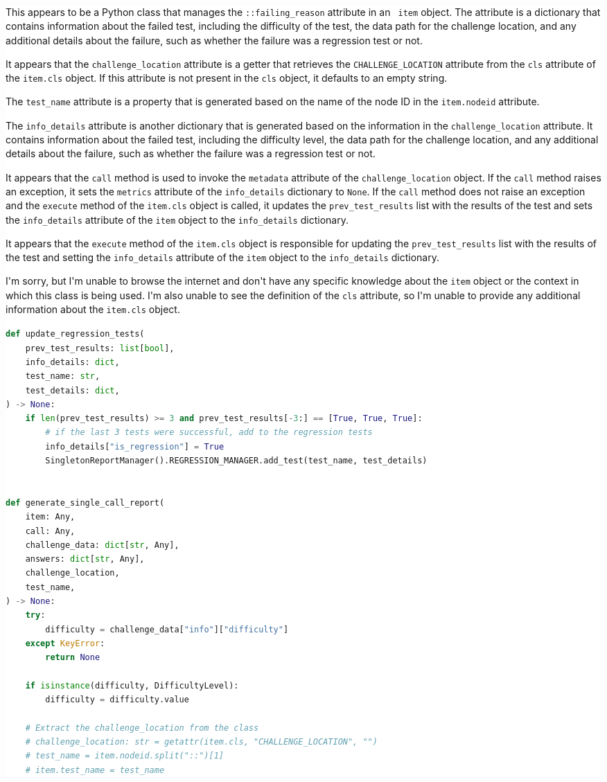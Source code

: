 This appears to be a Python class that manages the `::failing_reason` attribute in an ` item` object.  The attribute is a dictionary that contains information about the failed test, including the difficulty of the test, the data path for the challenge location, and any additional details about the failure, such as whether the failure was a regression test or not.

It appears that the `challenge_location` attribute is a getter that retrieves the `CHALLENGE_LOCATION` attribute from the `cls` attribute of the `item.cls` object.  If this attribute is not present in the `cls` object, it defaults to an empty string.

The `test_name` attribute is a property that is generated based on the name of the node ID in the `item.nodeid` attribute.

The `info_details` attribute is another dictionary that is generated based on the information in the `challenge_location` attribute.  It contains information about the failed test, including the difficulty level, the data path for the challenge location, and any additional details about the failure, such as whether the failure was a regression test or not.

It appears that the `call` method is used to invoke the `metadata` attribute of the `challenge_location` object.  If the `call` method raises an exception, it sets the `metrics` attribute of the `info_details` dictionary to `None`.  If the `call` method does not raise an exception and the `execute` method of the `item.cls` object is called, it updates the `prev_test_results` list with the results of the test and sets the `info_details` attribute of the `item` object to the `info_details` dictionary.

It appears that the `execute` method of the `item.cls` object is responsible for updating the `prev_test_results` list with the results of the test and setting the `info_details` attribute of the `item` object to the `info_details` dictionary.

I'm sorry, but I'm unable to browse the internet and don't have any specific knowledge about the `item` object or the context in which this class is being used.  I'm also unable to see the definition of the `cls` attribute, so I'm unable to provide any additional information about the `item.cls` object.


```py
def update_regression_tests(
    prev_test_results: list[bool],
    info_details: dict,
    test_name: str,
    test_details: dict,
) -> None:
    if len(prev_test_results) >= 3 and prev_test_results[-3:] == [True, True, True]:
        # if the last 3 tests were successful, add to the regression tests
        info_details["is_regression"] = True
        SingletonReportManager().REGRESSION_MANAGER.add_test(test_name, test_details)


def generate_single_call_report(
    item: Any,
    call: Any,
    challenge_data: dict[str, Any],
    answers: dict[str, Any],
    challenge_location,
    test_name,
) -> None:
    try:
        difficulty = challenge_data["info"]["difficulty"]
    except KeyError:
        return None

    if isinstance(difficulty, DifficultyLevel):
        difficulty = difficulty.value

    # Extract the challenge_location from the class
    # challenge_location: str = getattr(item.cls, "CHALLENGE_LOCATION", "")
    # test_name = item.nodeid.split("::")[1]
    # item.test_name = test_name
```